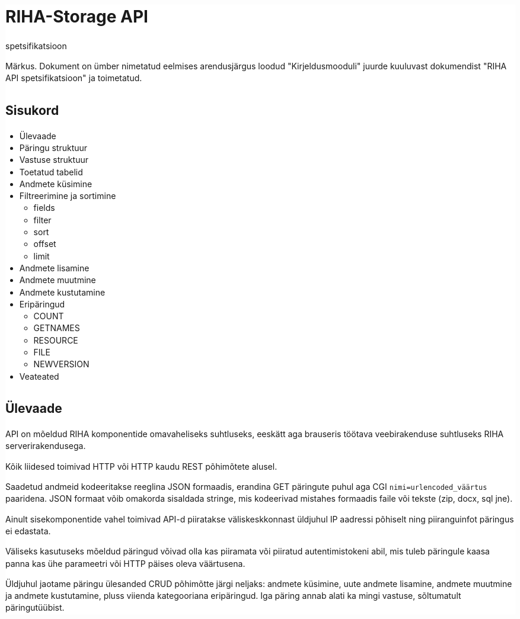 # RIHA-Storage API

spetsifikatsioon

Märkus. Dokument on ümber nimetatud eelmises arendusjärgus loodud "Kirjeldusmooduli" juurde kuuluvast dokumendist "RIHA API spetsifikatsioon" ja toimetatud. 

## Sisukord

- Ülevaade
- Päringu struktuur
- Vastuse struktuur
- Toetatud tabelid
- Andmete küsimine
- Filtreerimine ja sortimine
  - fields
  - filter
  - sort
  - offset
  - limit
- Andmete lisamine
- Andmete muutmine
- Andmete kustutamine
- Eripäringud
  - COUNT
  - GETNAMES
  - RESOURCE
  - FILE
  - NEWVERSION
- Veateated


## Ülevaade

API on mõeldud RIHA komponentide omavaheliseks suhtluseks, eeskätt aga brauseris töötava veebirakenduse suhtluseks RIHA serverirakendusega.

Kõik liidesed toimivad HTTP või HTTP kaudu REST põhimõtete alusel.

Saadetud andmeid kodeeritakse reeglina JSON formaadis, erandina GET päringute puhul aga CGI `nimi=urlencoded_väärtus` paaridena. JSON formaat võib omakorda sisaldada stringe, mis kodeerivad mistahes formaadis faile või tekste (zip, docx, sql jne).

Ainult sisekomponentide vahel toimivad API-d piiratakse väliskeskkonnast üldjuhul IP aadressi põhiselt ning piiranguinfot päringus ei edastata.

Väliseks kasutuseks mõeldud päringud võivad olla kas piiramata või piiratud autentimistokeni abil, mis tuleb päringule kaasa panna kas ühe parameetri või HTTP päises oleva väärtusena.

Üldjuhul jaotame päringu ülesanded CRUD põhimõtte järgi neljaks: andmete küsimine, uute andmete lisamine, andmete muutmine ja andmete kustutamine, pluss viienda kategooriana eripäringud. Iga päring annab alati ka mingi vastuse, sõltumatult päringutüübist.
